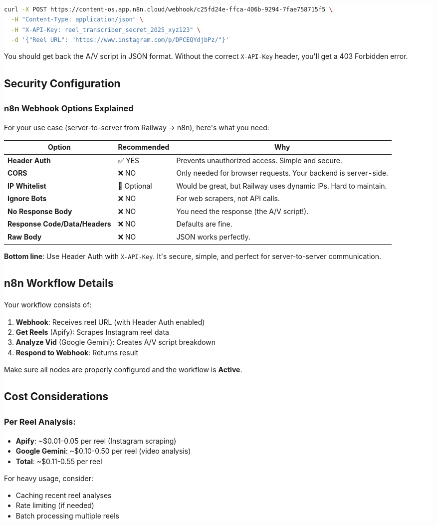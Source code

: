 ```bash
curl -X POST https://content-os.app.n8n.cloud/webhook/c25fd24e-ffca-406b-9294-7fae758715f5 \
  -H "Content-Type: application/json" \
  -H "X-API-Key: reel_transcriber_secret_2025_xyz123" \
  -d '{"Reel URL": "https://www.instagram.com/p/DPCEQYdjbPz/"}'
```

You should get back the A/V script in JSON format. Without the correct `X-API-Key` header, you'll get a 403 Forbidden error.

## Security Configuration

### n8n Webhook Options Explained

For your use case (server-to-server from Railway → n8n), here's what you need:

| Option | Recommended | Why |
|--------|-------------|-----|
| **Header Auth** | ✅ YES | Prevents unauthorized access. Simple and secure. |
| **CORS** | ❌ NO | Only needed for browser requests. Your backend is server-side. |
| **IP Whitelist** | 🤔 Optional | Would be great, but Railway uses dynamic IPs. Hard to maintain. |
| **Ignore Bots** | ❌ NO | For web scrapers, not API calls. |
| **No Response Body** | ❌ NO | You need the response (the A/V script!). |
| **Response Code/Data/Headers** | ❌ NO | Defaults are fine. |
| **Raw Body** | ❌ NO | JSON works perfectly. |

**Bottom line**: Use Header Auth with `X-API-Key`. It's secure, simple, and perfect for server-to-server communication.

## n8n Workflow Details

Your workflow consists of:
1. **Webhook**: Receives reel URL (with Header Auth enabled)
2. **Get Reels** (Apify): Scrapes Instagram reel data
3. **Analyze Vid** (Google Gemini): Creates A/V script breakdown
4. **Respond to Webhook**: Returns result

Make sure all nodes are properly configured and the workflow is **Active**.

## Cost Considerations

### Per Reel Analysis:
- **Apify**: ~$0.01-0.05 per reel (Instagram scraping)
- **Google Gemini**: ~$0.10-0.50 per reel (video analysis)
- **Total**: ~$0.11-0.55 per reel

For heavy usage, consider:
- Caching recent reel analyses
- Rate limiting (if needed)
- Batch processing multiple reels
